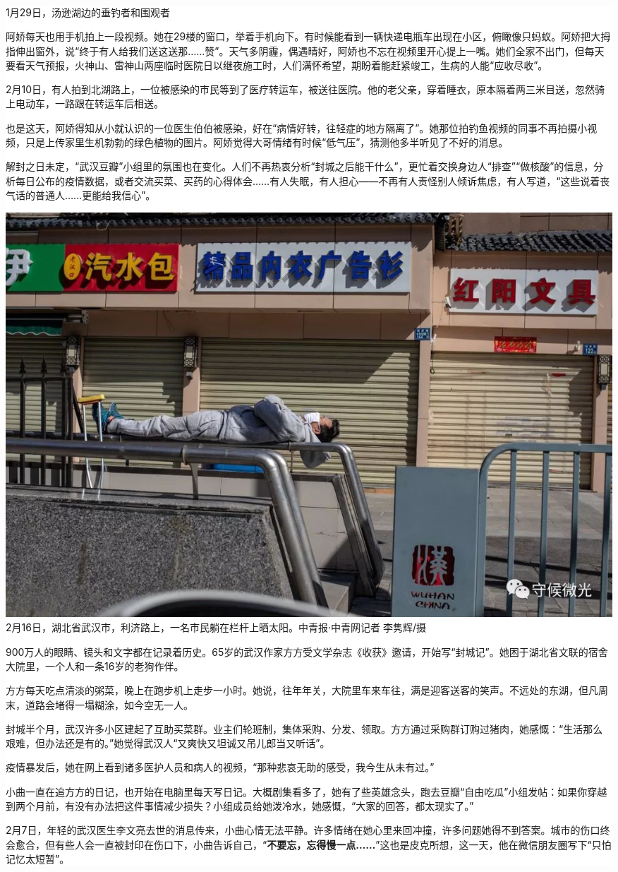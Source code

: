1月29日，汤逊湖边的垂钓者和围观者

阿娇每天也用手机拍上一段视频。她在29楼的窗口，举着手机向下。有时候能看到一辆快递电瓶车出现在小区，俯瞰像只蚂蚁。阿娇把大拇指伸出窗外，说“终于有人给我们送这送那……赞”。天气多阴霾，偶遇晴好，阿娇也不忘在视频里开心提上一嘴。她们全家不出门，但每天要看天气预报，火神山、雷神山两座临时医院日以继夜施工时，人们满怀希望，期盼着能赶紧竣工，生病的人能“应收尽收”。

2月10日，有人拍到北湖路上，一位被感染的市民等到了医疗转运车，被送往医院。他的老父亲，穿着睡衣，原本隔着两三米目送，忽然骑上电动车，一路跟在转运车后相送。

也是这天，阿娇得知从小就认识的一位医生伯伯被感染，好在“病情好转，往轻症的地方隔离了”。她那位拍钓鱼视频的同事不再拍摄小视频，只是上传家里生机勃勃的绿色植物的图片。阿娇觉得大哥情绪有时候“低气压”，猜测他多半听见了不好的消息。

解封之日未定，“武汉豆瓣”小组里的氛围也在变化。人们不再热衷分析“封城之后能干什么”，更忙着交换身边人“排查”“做核酸”的信息，分析每日公布的疫情数据，或者交流买菜、买药的心得体会……有人失眠，有人担心——不再有人责怪别人倾诉焦虑，有人写道，“这些说着丧气话的普通人……更能给我信心”。

![](/images/post/aa1d6ecb3460a9542394c88868073acc.jpg)2月16日，湖北省武汉市，利济路上，一名市民躺在栏杆上晒太阳。中青报·中青网记者 李隽辉/摄

900万人的眼睛、镜头和文字都在记录着历史。65岁的武汉作家方方受文学杂志《收获》邀请，开始写“封城记”。她困于湖北省文联的宿舍大院里，一个人和一条16岁的老狗作伴。

方方每天吃点清淡的粥菜，晚上在跑步机上走步一小时。她说，往年年关，大院里车来车往，满是迎客送客的笑声。不远处的东湖，但凡周末，道路会堵得一塌糊涂，如今空无一人。

封城半个月，武汉许多小区建起了互助买菜群。业主们轮班制，集体采购、分发、领取。方方通过采购群订购过猪肉，她感慨：“生活那么艰难，但办法还是有的。”她觉得武汉人“又爽快又坦诚又吊儿郎当又听话”。

疫情暴发后，她在网上看到诸多医护人员和病人的视频，“那种悲哀无助的感受，我今生从未有过。”

小曲一直在追方方的日记，也开始在电脑里每天写日记。大概剧集看多了，她有了些英雄念头，跑去豆瓣“自由吃瓜”小组发帖：如果你穿越到两个月前，有没有办法把这件事情减少损失？小组成员给她泼冷水，她感慨，“大家的回答，都太现实了。”

2月7日，年轻的武汉医生李文亮去世的消息传来，小曲心情无法平静。许多情绪在她心里来回冲撞，许多问题她得不到答案。城市的伤口终会愈合，但有些人会一直被封印在伤口下，小曲告诉自己，“**不要忘，忘得慢一点……**”这也是皮克所想，这一天，他在微信朋友圈写下“只怕记忆太短暂”。
